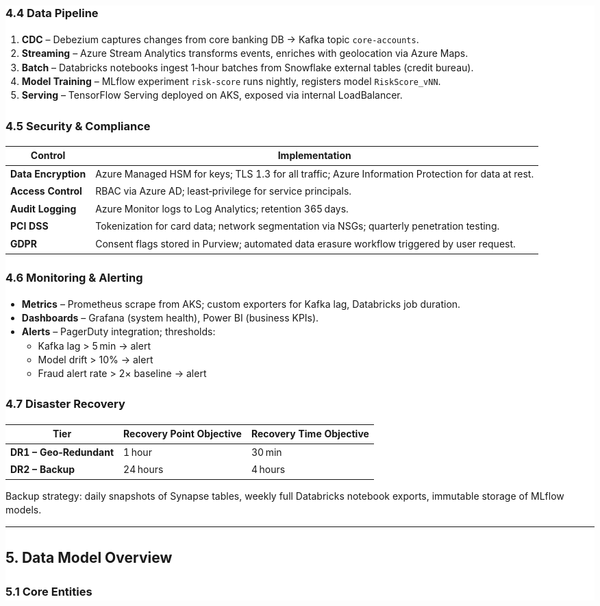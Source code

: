 ### 4.4 Data Pipeline  

1. **CDC** – Debezium captures changes from core banking DB → Kafka topic `core-accounts`.  
2. **Streaming** – Azure Stream Analytics transforms events, enriches with geolocation via Azure Maps.  
3. **Batch** – Databricks notebooks ingest 1‑hour batches from Snowflake external tables (credit bureau).  
4. **Model Training** – MLflow experiment `risk-score` runs nightly, registers model `RiskScore_vNN`.  
5. **Serving** – TensorFlow Serving deployed on AKS, exposed via internal LoadBalancer.  

### 4.5 Security & Compliance  

| Control | Implementation |
|---------|----------------|
| **Data Encryption** | Azure Managed HSM for keys; TLS 1.3 for all traffic; Azure Information Protection for data at rest. |
| **Access Control** | RBAC via Azure AD; least‑privilege for service principals. |
| **Audit Logging** | Azure Monitor logs to Log Analytics; retention 365 days. |
| **PCI DSS** | Tokenization for card data; network segmentation via NSGs; quarterly penetration testing. |
| **GDPR** | Consent flags stored in Purview; automated data erasure workflow triggered by user request. |

### 4.6 Monitoring & Alerting  

* **Metrics** – Prometheus scrape from AKS; custom exporters for Kafka lag, Databricks job duration.  
* **Dashboards** – Grafana (system health), Power BI (business KPIs).  
* **Alerts** – PagerDuty integration; thresholds:  
  * Kafka lag > 5 min → alert  
  * Model drift > 10% → alert  
  * Fraud alert rate > 2× baseline → alert  

### 4.7 Disaster Recovery  

| Tier | Recovery Point Objective | Recovery Time Objective |
|------|--------------------------|--------------------------|
| **DR1 – Geo‑Redundant** | 1 hour | 30 min |
| **DR2 – Backup** | 24 hours | 4 hours |

Backup strategy: daily snapshots of Synapse tables, weekly full Databricks notebook exports, immutable storage of MLflow models.

---

## 5. Data Model Overview  

### 5.1 Core Entities  
